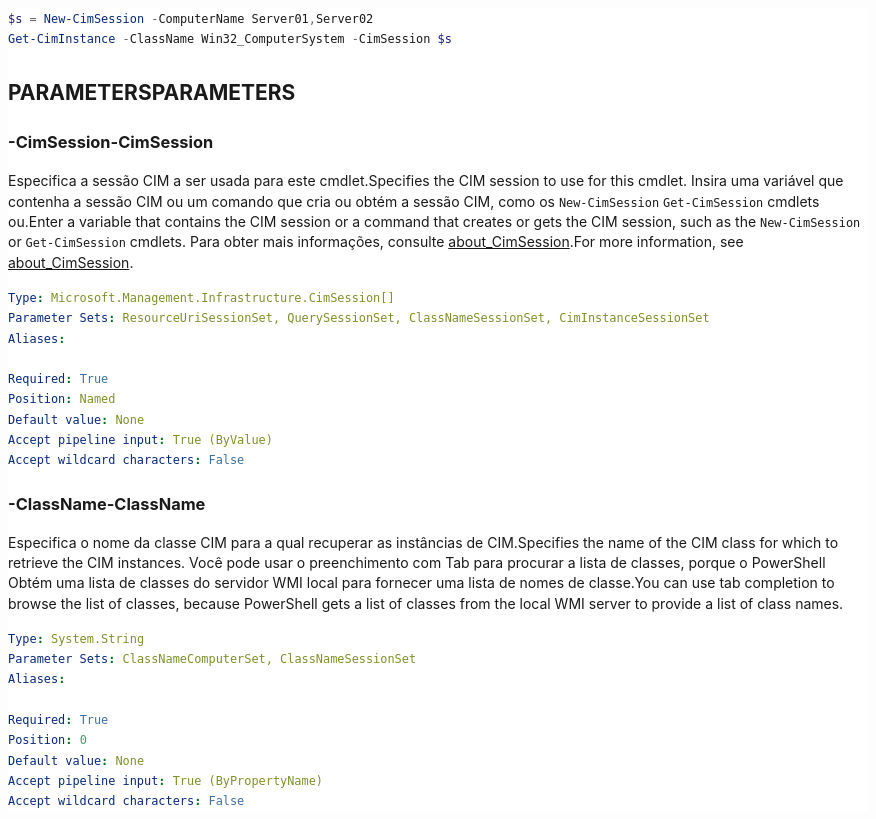```powershell
$s = New-CimSession -ComputerName Server01,Server02
Get-CimInstance -ClassName Win32_ComputerSystem -CimSession $s
```

## <span data-ttu-id="b9cbb-150">PARAMETERS</span><span class="sxs-lookup"><span data-stu-id="b9cbb-150">PARAMETERS</span></span>

### <span data-ttu-id="b9cbb-151">-CimSession</span><span class="sxs-lookup"><span data-stu-id="b9cbb-151">-CimSession</span></span>

<span data-ttu-id="b9cbb-152">Especifica a sessão CIM a ser usada para este cmdlet.</span><span class="sxs-lookup"><span data-stu-id="b9cbb-152">Specifies the CIM session to use for this cmdlet.</span></span> <span data-ttu-id="b9cbb-153">Insira uma variável que contenha a sessão CIM ou um comando que cria ou obtém a sessão CIM, como os `New-CimSession` `Get-CimSession` cmdlets ou.</span><span class="sxs-lookup"><span data-stu-id="b9cbb-153">Enter a variable that contains the CIM session or a command that creates or gets the CIM session, such as the `New-CimSession` or `Get-CimSession` cmdlets.</span></span> <span data-ttu-id="b9cbb-154">Para obter mais informações, consulte [about_CimSession](../Microsoft.PowerShell.Core/About/about_CimSession.md).</span><span class="sxs-lookup"><span data-stu-id="b9cbb-154">For more information, see [about_CimSession](../Microsoft.PowerShell.Core/About/about_CimSession.md).</span></span>

```yaml
Type: Microsoft.Management.Infrastructure.CimSession[]
Parameter Sets: ResourceUriSessionSet, QuerySessionSet, ClassNameSessionSet, CimInstanceSessionSet
Aliases:

Required: True
Position: Named
Default value: None
Accept pipeline input: True (ByValue)
Accept wildcard characters: False
```

### <span data-ttu-id="b9cbb-155">-ClassName</span><span class="sxs-lookup"><span data-stu-id="b9cbb-155">-ClassName</span></span>

<span data-ttu-id="b9cbb-156">Especifica o nome da classe CIM para a qual recuperar as instâncias de CIM.</span><span class="sxs-lookup"><span data-stu-id="b9cbb-156">Specifies the name of the CIM class for which to retrieve the CIM instances.</span></span> <span data-ttu-id="b9cbb-157">Você pode usar o preenchimento com Tab para procurar a lista de classes, porque o PowerShell Obtém uma lista de classes do servidor WMI local para fornecer uma lista de nomes de classe.</span><span class="sxs-lookup"><span data-stu-id="b9cbb-157">You can use tab completion to browse the list of classes, because PowerShell gets a list of classes from the local WMI server to provide a list of class names.</span></span>

```yaml
Type: System.String
Parameter Sets: ClassNameComputerSet, ClassNameSessionSet
Aliases:

Required: True
Position: 0
Default value: None
Accept pipeline input: True (ByPropertyName)
Accept wildcard characters: False
```
